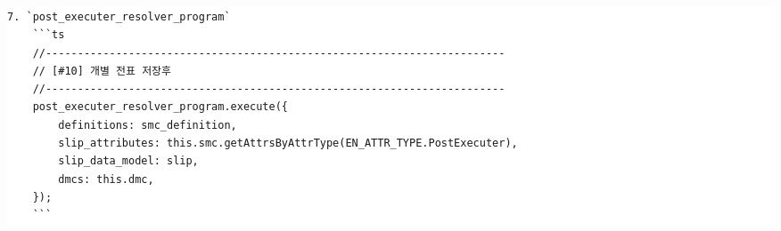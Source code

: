     7. `post_executer_resolver_program`
        ```ts
        //------------------------------------------------------------------------
        // [#10] 개별 전표 저장후
        //------------------------------------------------------------------------
        post_executer_resolver_program.execute({
            definitions: smc_definition,
            slip_attributes: this.smc.getAttrsByAttrType(EN_ATTR_TYPE.PostExecuter),
            slip_data_model: slip,
            dmcs: this.dmc,
        });
        ```
